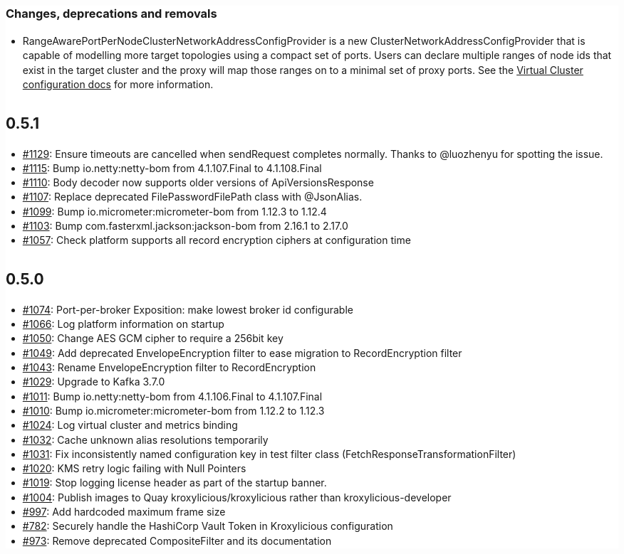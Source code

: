 
### Changes, deprecations and removals

* RangeAwarePortPerNodeClusterNetworkAddressConfigProvider is a new ClusterNetworkAddressConfigProvider that is capable of modelling
more target topologies using a compact set of ports. Users can declare multiple ranges of node ids that exist in the target cluster
and the proxy will map those ranges on to a minimal set of proxy ports. See the [Virtual Cluster configuration docs](https://kroxylicious.io/kroxylicious/#_rangeawareportpernode_scheme)
for more information.
 
## 0.5.1

* [#1129](https://github.com/kroxylicious/kroxylicious/pull/1129): Ensure timeouts are cancelled when sendRequest completes normally. Thanks to @luozhenyu for spotting the issue.
* [#1115](https://github.com/kroxylicious/kroxylicious/pull/1115): Bump io.netty:netty-bom from 4.1.107.Final to 4.1.108.Final
* [#1110](https://github.com/kroxylicious/kroxylicious/pull/1110): Body decoder now supports older versions of ApiVersionsResponse
* [#1107](https://github.com/kroxylicious/kroxylicious/pull/1107): Replace deprecated FilePasswordFilePath class with @JsonAlias.
* [#1099](https://github.com/kroxylicious/kroxylicious/pull/1099): Bump io.micrometer:micrometer-bom from 1.12.3 to 1.12.4
* [#1103](https://github.com/kroxylicious/kroxylicious/pull/1103): Bump com.fasterxml.jackson:jackson-bom from 2.16.1 to 2.17.0
* [#1057](https://github.com/kroxylicious/kroxylicious/pull/1057): Check platform supports all record encryption ciphers at configuration time

## 0.5.0

* [#1074](https://github.com/kroxylicious/kroxylicious/pull/1074): Port-per-broker Exposition: make lowest broker id configurable
* [#1066](https://github.com/kroxylicious/kroxylicious/pull/1066): Log platform information on startup
* [#1050](https://github.com/kroxylicious/kroxylicious/pull/1050): Change AES GCM cipher to require a 256bit key
* [#1049](https://github.com/kroxylicious/kroxylicious/pull/1049): Add deprecated EnvelopeEncryption filter to ease migration to RecordEncryption filter
* [#1043](https://github.com/kroxylicious/kroxylicious/pull/1043): Rename EnvelopeEncryption filter to RecordEncryption
* [#1029](https://github.com/kroxylicious/kroxylicious/pull/1029): Upgrade to Kafka 3.7.0
* [#1011](https://github.com/kroxylicious/kroxylicious/pull/1011): Bump io.netty:netty-bom from 4.1.106.Final to 4.1.107.Final
* [#1010](https://github.com/kroxylicious/kroxylicious/pull/1010): Bump io.micrometer:micrometer-bom from 1.12.2 to 1.12.3
* [#1024](https://github.com/kroxylicious/kroxylicious/pull/1024): Log virtual cluster and metrics binding
* [#1032](https://github.com/kroxylicious/kroxylicious/pull/1032): Cache unknown alias resolutions temporarily
* [#1031](https://github.com/kroxylicious/kroxylicious/pull/1031): Fix inconsistently named configuration key in test filter class (FetchResponseTransformationFilter)
* [#1020](https://github.com/kroxylicious/kroxylicious/pull/1020): KMS retry logic failing with Null Pointers
* [#1019](https://github.com/kroxylicious/kroxylicious/pull/1019): Stop logging license header as part of the startup banner. 
* [#1004](https://github.com/kroxylicious/kroxylicious/pull/1004): Publish images to Quay kroxylicious/kroxylicious rather than kroxylicious-developer
* [#997](https://github.com/kroxylicious/kroxylicious/issues/997): Add hardcoded maximum frame size
* [#782](https://github.com/kroxylicious/kroxylicious/issues/782): Securely handle the HashiCorp Vault Token in Kroxylicious configuration
* [#973](https://github.com/kroxylicious/kroxylicious/pull/973): Remove deprecated CompositeFilter and its documentation